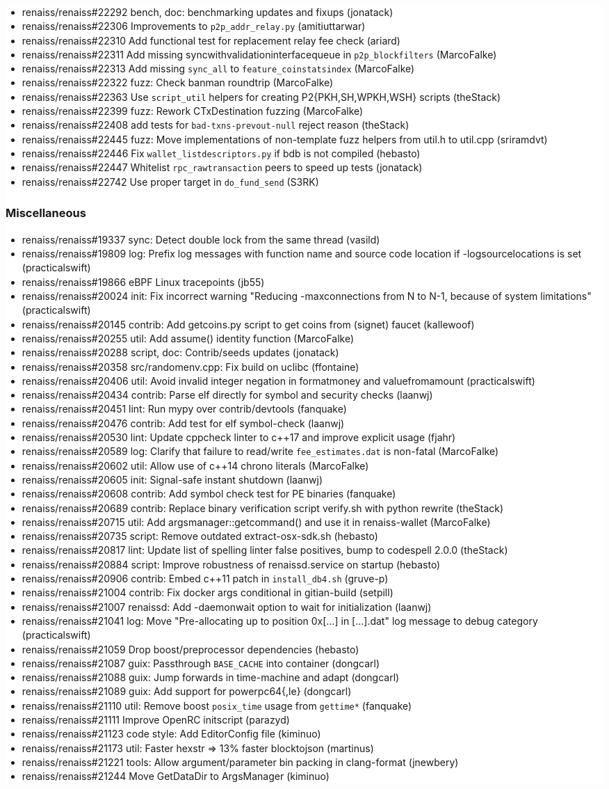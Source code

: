 - renaiss/renaiss#22292 bench, doc: benchmarking updates and fixups (jonatack)
- renaiss/renaiss#22306 Improvements to `p2p_addr_relay.py` (amitiuttarwar)
- renaiss/renaiss#22310 Add functional test for replacement relay fee check (ariard)
- renaiss/renaiss#22311 Add missing syncwithvalidationinterfacequeue in `p2p_blockfilters` (MarcoFalke)
- renaiss/renaiss#22313 Add missing `sync_all` to `feature_coinstatsindex` (MarcoFalke)
- renaiss/renaiss#22322 fuzz: Check banman roundtrip (MarcoFalke)
- renaiss/renaiss#22363 Use `script_util` helpers for creating P2{PKH,SH,WPKH,WSH} scripts (theStack)
- renaiss/renaiss#22399 fuzz: Rework CTxDestination fuzzing (MarcoFalke)
- renaiss/renaiss#22408 add tests for `bad-txns-prevout-null` reject reason (theStack)
- renaiss/renaiss#22445 fuzz: Move implementations of non-template fuzz helpers from util.h to util.cpp (sriramdvt)
- renaiss/renaiss#22446 Fix `wallet_listdescriptors.py` if bdb is not compiled (hebasto)
- renaiss/renaiss#22447 Whitelist `rpc_rawtransaction` peers to speed up tests (jonatack)
- renaiss/renaiss#22742 Use proper target in `do_fund_send` (S3RK)

### Miscellaneous
- renaiss/renaiss#19337 sync: Detect double lock from the same thread (vasild)
- renaiss/renaiss#19809 log: Prefix log messages with function name and source code location if -logsourcelocations is set (practicalswift)
- renaiss/renaiss#19866 eBPF Linux tracepoints (jb55)
- renaiss/renaiss#20024 init: Fix incorrect warning "Reducing -maxconnections from N to N-1, because of system limitations" (practicalswift)
- renaiss/renaiss#20145 contrib: Add getcoins.py script to get coins from (signet) faucet (kallewoof)
- renaiss/renaiss#20255 util: Add assume() identity function (MarcoFalke)
- renaiss/renaiss#20288 script, doc: Contrib/seeds updates (jonatack)
- renaiss/renaiss#20358 src/randomenv.cpp: Fix build on uclibc (ffontaine)
- renaiss/renaiss#20406 util: Avoid invalid integer negation in formatmoney and valuefromamount (practicalswift)
- renaiss/renaiss#20434 contrib: Parse elf directly for symbol and security checks (laanwj)
- renaiss/renaiss#20451 lint: Run mypy over contrib/devtools (fanquake)
- renaiss/renaiss#20476 contrib: Add test for elf symbol-check (laanwj)
- renaiss/renaiss#20530 lint: Update cppcheck linter to c++17 and improve explicit usage (fjahr)
- renaiss/renaiss#20589 log: Clarify that failure to read/write `fee_estimates.dat` is non-fatal (MarcoFalke)
- renaiss/renaiss#20602 util: Allow use of c++14 chrono literals (MarcoFalke)
- renaiss/renaiss#20605 init: Signal-safe instant shutdown (laanwj)
- renaiss/renaiss#20608 contrib: Add symbol check test for PE binaries (fanquake)
- renaiss/renaiss#20689 contrib: Replace binary verification script verify.sh with python rewrite (theStack)
- renaiss/renaiss#20715 util: Add argsmanager::getcommand() and use it in renaiss-wallet (MarcoFalke)
- renaiss/renaiss#20735 script: Remove outdated extract-osx-sdk.sh (hebasto)
- renaiss/renaiss#20817 lint: Update list of spelling linter false positives, bump to codespell 2.0.0 (theStack)
- renaiss/renaiss#20884 script: Improve robustness of renaissd.service on startup (hebasto)
- renaiss/renaiss#20906 contrib: Embed c++11 patch in `install_db4.sh` (gruve-p)
- renaiss/renaiss#21004 contrib: Fix docker args conditional in gitian-build (setpill)
- renaiss/renaiss#21007 renaissd: Add -daemonwait option to wait for initialization (laanwj)
- renaiss/renaiss#21041 log: Move "Pre-allocating up to position 0x[…] in […].dat" log message to debug category (practicalswift)
- renaiss/renaiss#21059 Drop boost/preprocessor dependencies (hebasto)
- renaiss/renaiss#21087 guix: Passthrough `BASE_CACHE` into container (dongcarl)
- renaiss/renaiss#21088 guix: Jump forwards in time-machine and adapt (dongcarl)
- renaiss/renaiss#21089 guix: Add support for powerpc64{,le} (dongcarl)
- renaiss/renaiss#21110 util: Remove boost `posix_time` usage from `gettime*` (fanquake)
- renaiss/renaiss#21111 Improve OpenRC initscript (parazyd)
- renaiss/renaiss#21123 code style: Add EditorConfig file (kiminuo)
- renaiss/renaiss#21173 util: Faster hexstr => 13% faster blocktojson (martinus)
- renaiss/renaiss#21221 tools: Allow argument/parameter bin packing in clang-format (jnewbery)
- renaiss/renaiss#21244 Move GetDataDir to ArgsManager (kiminuo)